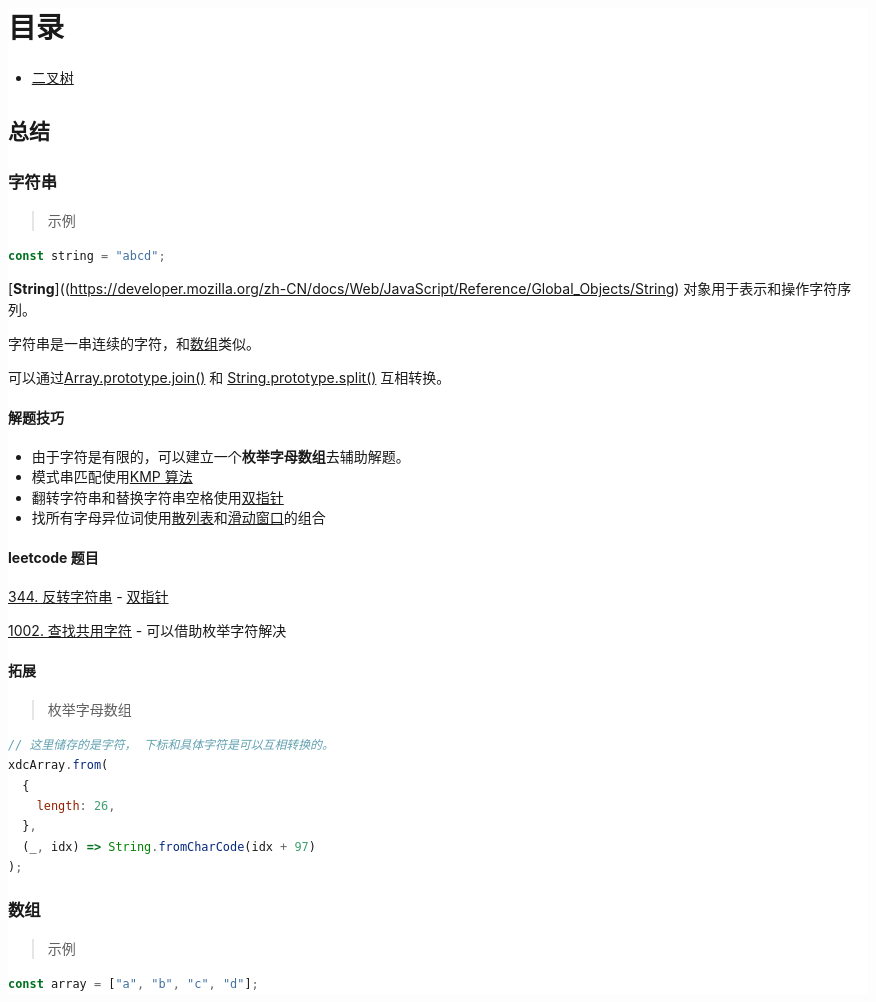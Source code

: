 # 目录

- [二叉树](binary-tree.md)

## 总结

### 字符串

> 示例

```javascript
const string = "abcd";
```

[**String**]((https://developer.mozilla.org/zh-CN/docs/Web/JavaScript/Reference/Global_Objects/String) 对象用于表示和操作字符序列。

字符串是一串连续的字符，和[数组](#数组)类似。

可以通过[Array.prototype.join()](https://developer.mozilla.org/zh-CN/docs/Web/JavaScript/Reference/Global_Objects/Array/join) 和 [String.prototype.split()](https://developer.mozilla.org/zh-CN/docs/Web/JavaScript/Reference/Global_Objects/String/split) 互相转换。

#### 解题技巧

- 由于字符是有限的，可以建立一个**枚举字母数组**去辅助解题。
- 模式串匹配使用[KMP 算法](../algorithm/summary.md#kmp)
- 翻转字符串和替换字符串空格使用[双指针](../algorithm/summary.md#双指针)
- 找所有字母异位词使用[散列表](../algorithm/summary.md#散列表)和[滑动窗口](../algorithm/summary.md#双指针)的组合

#### leetcode 题目

[344. 反转字符串](https://leetcode.cn/problems/reverse-string/) - [双指针](../algorithm/summary.md#双指针)

[1002. 查找共用字符](https://leetcode.cn/problems/find-common-characters/) - 可以借助枚举字符解决

#### 拓展

> 枚举字母数组

```javascript
// 这里储存的是字符， 下标和具体字符是可以互相转换的。
xdcArray.from(
  {
    length: 26,
  },
  (_, idx) => String.fromCharCode(idx + 97)
);
```

### 数组

> 示例

```javascript
const array = ["a", "b", "c", "d"];
```
